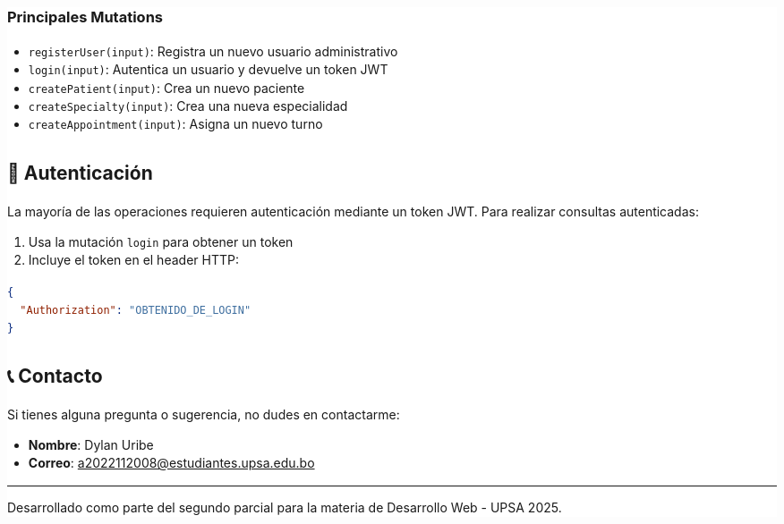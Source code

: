### Principales Mutations

- `registerUser(input)`: Registra un nuevo usuario administrativo
- `login(input)`: Autentica un usuario y devuelve un token JWT
- `createPatient(input)`: Crea un nuevo paciente
- `createSpecialty(input)`: Crea una nueva especialidad
- `createAppointment(input)`: Asigna un nuevo turno

## 🔐 Autenticación

La mayoría de las operaciones requieren autenticación mediante un token JWT. Para realizar consultas autenticadas:

1. Usa la mutación `login` para obtener un token
2. Incluye el token en el header HTTP:

```json
{
  "Authorization": "OBTENIDO_DE_LOGIN"
}
```

## 📞 Contacto

Si tienes alguna pregunta o sugerencia, no dudes en contactarme:

- **Nombre**: Dylan Uribe
- **Correo**: a2022112008@estudiantes.upsa.edu.bo

<hr>
Desarrollado como parte del segundo parcial para la materia de Desarrollo Web - UPSA 2025.